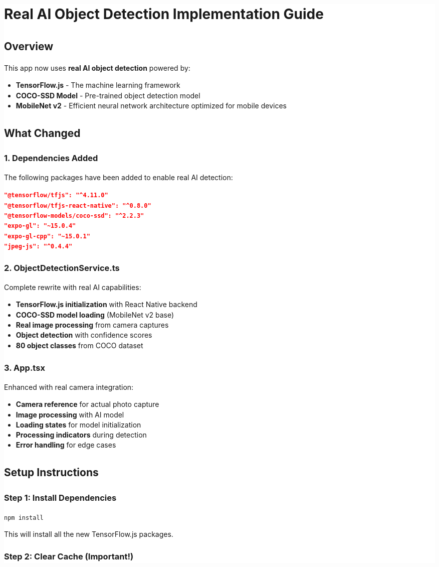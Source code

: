 # Real AI Object Detection Implementation Guide

## Overview

This app now uses **real AI object detection** powered by:
- **TensorFlow.js** - The machine learning framework
- **COCO-SSD Model** - Pre-trained object detection model
- **MobileNet v2** - Efficient neural network architecture optimized for mobile devices

## What Changed

### 1. Dependencies Added
The following packages have been added to enable real AI detection:

```json
"@tensorflow/tfjs": "^4.11.0"
"@tensorflow/tfjs-react-native": "^0.8.0"
"@tensorflow-models/coco-ssd": "^2.2.3"
"expo-gl": "~15.0.4"
"expo-gl-cpp": "~15.0.1"
"jpeg-js": "^0.4.4"
```

### 2. ObjectDetectionService.ts
Complete rewrite with real AI capabilities:
- **TensorFlow.js initialization** with React Native backend
- **COCO-SSD model loading** (MobileNet v2 base)
- **Real image processing** from camera captures
- **Object detection** with confidence scores
- **80 object classes** from COCO dataset

### 3. App.tsx
Enhanced with real camera integration:
- **Camera reference** for actual photo capture
- **Image processing** with AI model
- **Loading states** for model initialization
- **Processing indicators** during detection
- **Error handling** for edge cases

## Setup Instructions

### Step 1: Install Dependencies

```bash
npm install
```

This will install all the new TensorFlow.js packages.

### Step 2: Clear Cache (Important!)

